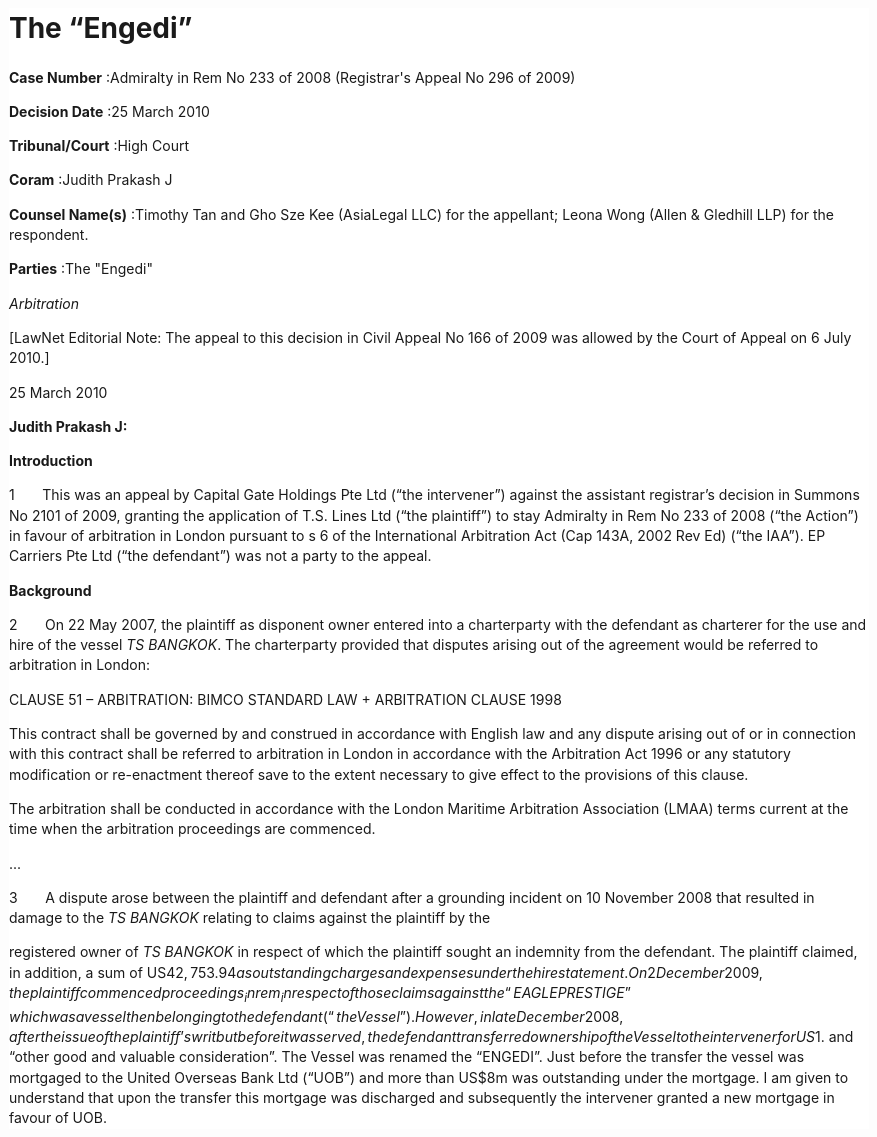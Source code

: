# The “Engedi” 



**Case Number** :Admiralty in Rem No 233 of 2008 (Registrar's Appeal No 296 of 2009) 

**Decision Date** :25 March 2010 

**Tribunal/Court** :High Court 

**Coram** :Judith Prakash J 

**Counsel Name(s)** :Timothy Tan and Gho Sze Kee (AsiaLegal LLC) for the appellant; Leona Wong (Allen & Gledhill LLP) for the respondent. 

**Parties** :The "Engedi" 

_Arbitration_ 

[LawNet Editorial Note: The appeal to this decision in Civil Appeal No 166 of 2009 was allowed by the Court of Appeal on 6 July 2010.] 

25 March 2010 

**Judith Prakash J:** 

**Introduction** 

1       This was an appeal by Capital Gate Holdings Pte Ltd (“the intervener”) against the assistant registrar’s decision in Summons No 2101 of 2009, granting the application of T.S. Lines Ltd (“the plaintiff”) to stay Admiralty in Rem No 233 of 2008 (“the Action”) in favour of arbitration in London pursuant to s 6 of the International Arbitration Act (Cap 143A, 2002 Rev Ed) (“the IAA”). EP Carriers Pte Ltd (“the defendant”) was not a party to the appeal. 

**Background** 

2       On 22 May 2007, the plaintiff as disponent owner entered into a charterparty with the defendant as charterer for the use and hire of the vessel _TS BANGKOK_. The charterparty provided that disputes arising out of the agreement would be referred to arbitration in London: 

 CLAUSE 51 – ARBITRATION: BIMCO STANDARD LAW + ARBITRATION CLAUSE 1998 

 This contract shall be governed by and construed in accordance with English law and any dispute arising out of or in connection with this contract shall be referred to arbitration in London in accordance with the Arbitration Act 1996 or any statutory modification or re-enactment thereof save to the extent necessary to give effect to the provisions of this clause. 

 The arbitration shall be conducted in accordance with the London Maritime Arbitration Association (LMAA) terms current at the time when the arbitration proceedings are commenced. 

 ... 

3       A dispute arose between the plaintiff and defendant after a grounding incident on 10 November 2008 that resulted in damage to the _TS BANGKOK_ relating to claims against the plaintiff by the 


registered owner of _TS BANGKOK_ in respect of which the plaintiff sought an indemnity from the defendant. The plaintiff claimed, in addition, a sum of US$42,753.94 as outstanding charges and expenses under the hire statement. On 2 December 2009, the plaintiff commenced proceedings _in rem_ in respect of those claims against the “EAGLE PRESTIGE” which was a vessel then belonging to the defendant (“the Vessel”). However, in late December 2008, after the issue of the plaintiff’s writ but before it was served, the defendant transferred ownership of the Vessel to the intervener for US$1. and “other good and valuable consideration”. The Vessel was renamed the “ENGEDI”. Just before the transfer the vessel was mortgaged to the United Overseas Bank Ltd (“UOB”) and more than US$8m was outstanding under the mortgage. I am given to understand that upon the transfer this mortgage was discharged and subsequently the intervener granted a new mortgage in favour of UOB. 
